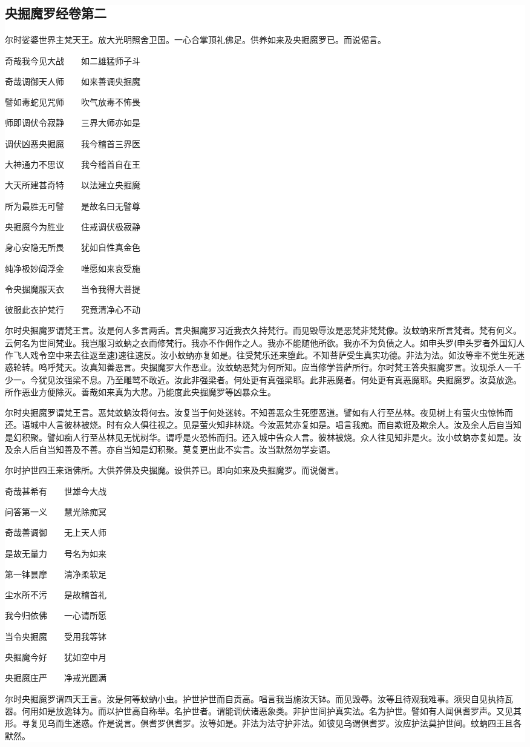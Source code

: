 ## 央掘魔罗经卷第二  

尔时娑婆世界主梵天王。放大光明照舍卫国。一心合掌顶礼佛足。供养如来及央掘魔罗已。而说偈言。  

奇哉我今见大战　　如二雄猛师子斗  

奇哉调御天人师　　如来善调央掘魔  

譬如毒蛇见咒师　　吹气放毒不怖畏  

师即调伏令寂静　　三界大师亦如是  

调伏凶恶央掘魔　　我今稽首三界医  

大神通力不思议　　我今稽首自在王  

大天所建甚奇特　　以法建立央掘魔  

所为最胜无可譬　　是故名曰无譬尊  

央掘魔今为胜业　　住戒调伏极寂静  

身心安隐无所畏　　犹如自性真金色  

纯净极妙阎浮金　　唯愿如来哀受施  

令央掘魔服天衣　　当令我得大菩提  

彼服此衣护梵行　　究竟清净心不动  

尔时央掘魔罗谓梵王言。汝是何人多言两舌。言央掘魔罗习近我衣久持梵行。而见毁辱汝是恶梵非梵梵像。汝蚊蚋来所言梵者。梵有何义。云何名为世间梵业。我岂服习蚊蚋之衣而修梵行。我亦不作佣作之人。我亦不能随他所欲。我亦不为负债之人。如申头罗(申头罗者外国幻人作飞人戏令空中来去往返至速)速往速反。汝小蚊蚋亦复如是。往受梵乐还来堕此。不知菩萨受生真实功德。非法为法。如汝等辈不觉生死迷惑轮转。呜呼梵天。汝真知善恶言。央掘魔罗大作恶业。汝蚊蚋恶梵为何所知。应当修学菩萨所行。尔时梵王答央掘魔罗言。汝现杀人一千少一。今犹见汝强梁不息。乃至雕鹫不敢近。汝此非强梁者。何处更有真强梁耶。此非恶魔者。何处更有真恶魔耶。央掘魔罗。汝莫放逸。所作恶业方便除灭。善哉如来真为大悲。乃能度此央掘魔罗等凶暴众生。  

尔时央掘魔罗谓梵王言。恶梵蚊蚋汝将何去。汝复当于何处迷转。不知善恶众生死堕恶道。譬如有人行至丛林。夜见树上有萤火虫惊怖而还。语城中人言彼林被烧。时有众人俱往视之。见是萤火知非林烧。今汝恶梵亦复如是。唱言我痴。而自欺诳及欺余人。汝及余人后自当知是幻积聚。譬如痴人行至丛林见无忧树华。谓呼是火恐怖而归。还入城中告众人言。彼林被烧。众人往见知非是火。汝小蚊蚋亦复如是。汝及余人后自当知善及不善。亦自当知是幻积聚。莫复更出此不实言。汝当默然勿学妄语。  

尔时护世四王来诣佛所。大供养佛及央掘魔。设供养已。即向如来及央掘魔罗。而说偈言。  

奇哉甚希有　　世雄今大战  

问答第一义　　慧光除痴冥  

奇哉善调御　　无上天人师  

是故无量力　　号名为如来  

第一钵昙摩　　清净柔软足  

尘水所不污　　是故稽首礼  

我今归依佛　　一心请所愿  

当令央掘魔　　受用我等钵  

央掘魔今好　　犹如空中月  

央掘魔庄严　　净戒光圆满  

尔时央掘魔罗谓四天王言。汝是何等蚊蚋小虫。护世护世而自贡高。唱言我当施汝天钵。而见毁辱。汝等且待观我难事。须臾自见执持瓦器。何用如是放逸钵为。而以护世高自称举。名护世者。谓能调伏诸恶象类。非护世间护真实法。名为护世。譬如有人闻俱耆罗声。又见其形。寻复见乌而生迷惑。作是说言。俱耆罗俱耆罗。汝等如是。非法为法守护非法。如彼见乌谓俱耆罗。汝应护法莫护世间。蚊蚋四王且各默然。  
